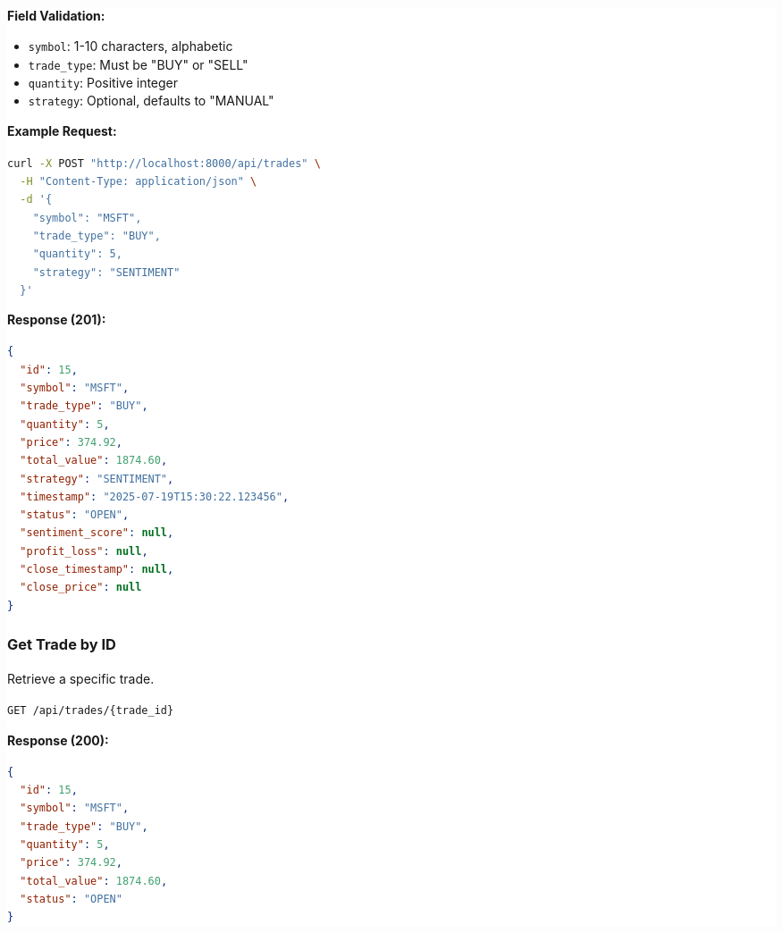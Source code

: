 **Field Validation:**
- `symbol`: 1-10 characters, alphabetic
- `trade_type`: Must be "BUY" or "SELL"
- `quantity`: Positive integer
- `strategy`: Optional, defaults to "MANUAL"

**Example Request:**
```bash
curl -X POST "http://localhost:8000/api/trades" \
  -H "Content-Type: application/json" \
  -d '{
    "symbol": "MSFT",
    "trade_type": "BUY",
    "quantity": 5,
    "strategy": "SENTIMENT"
  }'
```

**Response (201):**
```json
{
  "id": 15,
  "symbol": "MSFT",
  "trade_type": "BUY", 
  "quantity": 5,
  "price": 374.92,
  "total_value": 1874.60,
  "strategy": "SENTIMENT",
  "timestamp": "2025-07-19T15:30:22.123456",
  "status": "OPEN",
  "sentiment_score": null,
  "profit_loss": null,
  "close_timestamp": null,
  "close_price": null
}
```

### Get Trade by ID
Retrieve a specific trade.

```http
GET /api/trades/{trade_id}
```

**Response (200):**
```json
{
  "id": 15,
  "symbol": "MSFT",
  "trade_type": "BUY",
  "quantity": 5,
  "price": 374.92,
  "total_value": 1874.60,
  "status": "OPEN"
}
```
